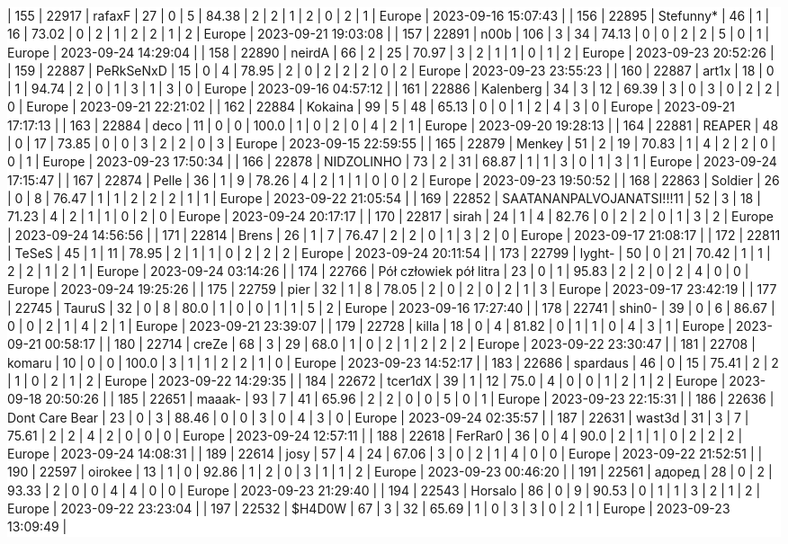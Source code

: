 | 155 | 22917 | rafaxF | 27 | 0 | 5 | 84.38 | 2 | 2 | 1 | 2 | 0 | 2 | 1 | Europe | 2023-09-16 15:07:43 | 
| 156 | 22895 | Stefunny* | 46 | 1 | 16 | 73.02 | 0 | 2 | 1 | 2 | 2 | 1 | 2 | Europe | 2023-09-21 19:03:08 | 
| 157 | 22891 | n00b | 106 | 3 | 34 | 74.13 | 0 | 0 | 2 | 2 | 5 | 0 | 1 | Europe | 2023-09-24 14:29:04 | 
| 158 | 22890 | neirdA | 66 | 2 | 25 | 70.97 | 3 | 2 | 1 | 1 | 0 | 1 | 2 | Europe | 2023-09-23 20:52:26 | 
| 159 | 22887 | PeRkSeNxD | 15 | 0 | 4 | 78.95 | 2 | 0 | 2 | 2 | 2 | 0 | 2 | Europe | 2023-09-23 23:55:23 | 
| 160 | 22887 | art1x | 18 | 0 | 1 | 94.74 | 2 | 0 | 1 | 3 | 1 | 3 | 0 | Europe | 2023-09-16 04:57:12 | 
| 161 | 22886 | Kalenberg | 34 | 3 | 12 | 69.39 | 3 | 0 | 3 | 0 | 2 | 2 | 0 | Europe | 2023-09-21 22:21:02 | 
| 162 | 22884 | Kokaina | 99 | 5 | 48 | 65.13 | 0 | 0 | 1 | 2 | 4 | 3 | 0 | Europe | 2023-09-21 17:17:13 | 
| 163 | 22884 | deco | 11 | 0 | 0 | 100.0 | 1 | 0 | 2 | 0 | 4 | 2 | 1 | Europe | 2023-09-20 19:28:13 | 
| 164 | 22881 | REAPER | 48 | 0 | 17 | 73.85 | 0 | 0 | 3 | 2 | 2 | 0 | 3 | Europe | 2023-09-15 22:59:55 | 
| 165 | 22879 | Menkey | 51 | 2 | 19 | 70.83 | 1 | 4 | 2 | 2 | 0 | 0 | 1 | Europe | 2023-09-23 17:50:34 | 
| 166 | 22878 | NIDZOLINHO | 73 | 2 | 31 | 68.87 | 1 | 1 | 3 | 0 | 1 | 3 | 1 | Europe | 2023-09-24 17:15:47 | 
| 167 | 22874 | Pelle | 36 | 1 | 9 | 78.26 | 4 | 2 | 1 | 1 | 0 | 0 | 2 | Europe | 2023-09-23 19:50:52 | 
| 168 | 22863 | Soldier | 26 | 0 | 8 | 76.47 | 1 | 1 | 2 | 2 | 2 | 1 | 1 | Europe | 2023-09-22 21:05:54 | 
| 169 | 22852 | SAATANANPALVOJANATSI!!!11 | 52 | 3 | 18 | 71.23 | 4 | 2 | 1 | 1 | 0 | 2 | 0 | Europe | 2023-09-24 20:17:17 | 
| 170 | 22817 | sirah | 24 | 1 | 4 | 82.76 | 0 | 2 | 2 | 0 | 1 | 3 | 2 | Europe | 2023-09-24 14:56:56 | 
| 171 | 22814 | Brens | 26 | 1 | 7 | 76.47 | 2 | 2 | 0 | 1 | 3 | 2 | 0 | Europe | 2023-09-17 21:08:17 | 
| 172 | 22811 | TeSeS | 45 | 1 | 11 | 78.95 | 2 | 1 | 1 | 0 | 2 | 2 | 2 | Europe | 2023-09-24 20:11:54 | 
| 173 | 22799 | lyght- | 50 | 0 | 21 | 70.42 | 1 | 1 | 2 | 2 | 1 | 2 | 1 | Europe | 2023-09-24 03:14:26 | 
| 174 | 22766 | Pół człowiek pół litra | 23 | 0 | 1 | 95.83 | 2 | 2 | 0 | 2 | 4 | 0 | 0 | Europe | 2023-09-24 19:25:26 | 
| 175 | 22759 | pier | 32 | 1 | 8 | 78.05 | 2 | 0 | 2 | 0 | 2 | 1 | 3 | Europe | 2023-09-17 23:42:19 | 
| 177 | 22745 | TauruS | 32 | 0 | 8 | 80.0 | 1 | 0 | 0 | 1 | 1 | 5 | 2 | Europe | 2023-09-16 17:27:40 | 
| 178 | 22741 | shin0- | 39 | 0 | 6 | 86.67 | 0 | 0 | 2 | 1 | 4 | 2 | 1 | Europe | 2023-09-21 23:39:07 | 
| 179 | 22728 | killa | 18 | 0 | 4 | 81.82 | 0 | 1 | 1 | 0 | 4 | 3 | 1 | Europe | 2023-09-21 00:58:17 | 
| 180 | 22714 | creZe | 68 | 3 | 29 | 68.0 | 1 | 0 | 2 | 1 | 2 | 2 | 2 | Europe | 2023-09-22 23:30:47 | 
| 181 | 22708 | komaru | 10 | 0 | 0 | 100.0 | 3 | 1 | 1 | 2 | 2 | 1 | 0 | Europe | 2023-09-23 14:52:17 | 
| 183 | 22686 | spardaus | 46 | 0 | 15 | 75.41 | 2 | 2 | 1 | 0 | 2 | 1 | 2 | Europe | 2023-09-22 14:29:35 | 
| 184 | 22672 | tcer1dX | 39 | 1 | 12 | 75.0 | 4 | 0 | 0 | 1 | 2 | 1 | 2 | Europe | 2023-09-18 20:50:26 | 
| 185 | 22651 | maaak- | 93 | 7 | 41 | 65.96 | 2 | 2 | 0 | 0 | 5 | 0 | 1 | Europe | 2023-09-23 22:15:31 | 
| 186 | 22636 | Dont Care Bear | 23 | 0 | 3 | 88.46 | 0 | 0 | 3 | 0 | 4 | 3 | 0 | Europe | 2023-09-24 02:35:57 | 
| 187 | 22631 | wast3d | 31 | 3 | 7 | 75.61 | 2 | 2 | 4 | 2 | 0 | 0 | 0 | Europe | 2023-09-24 12:57:11 | 
| 188 | 22618 | FerRar0 | 36 | 0 | 4 | 90.0 | 2 | 1 | 1 | 0 | 2 | 2 | 2 | Europe | 2023-09-24 14:08:31 | 
| 189 | 22614 | josy | 57 | 4 | 24 | 67.06 | 3 | 0 | 2 | 1 | 4 | 0 | 0 | Europe | 2023-09-22 21:52:51 | 
| 190 | 22597 | oirokee | 13 | 1 | 0 | 92.86 | 1 | 2 | 0 | 3 | 1 | 1 | 2 | Europe | 2023-09-23 00:46:20 | 
| 191 | 22561 | адоред | 28 | 0 | 2 | 93.33 | 2 | 0 | 0 | 4 | 4 | 0 | 0 | Europe | 2023-09-23 21:29:40 | 
| 194 | 22543 | Horsalo | 86 | 0 | 9 | 90.53 | 0 | 1 | 1 | 3 | 2 | 1 | 2 | Europe | 2023-09-22 23:23:04 | 
| 197 | 22532 | $H4D0W | 67 | 3 | 32 | 65.69 | 1 | 0 | 3 | 3 | 0 | 2 | 1 | Europe | 2023-09-23 13:09:49 | 